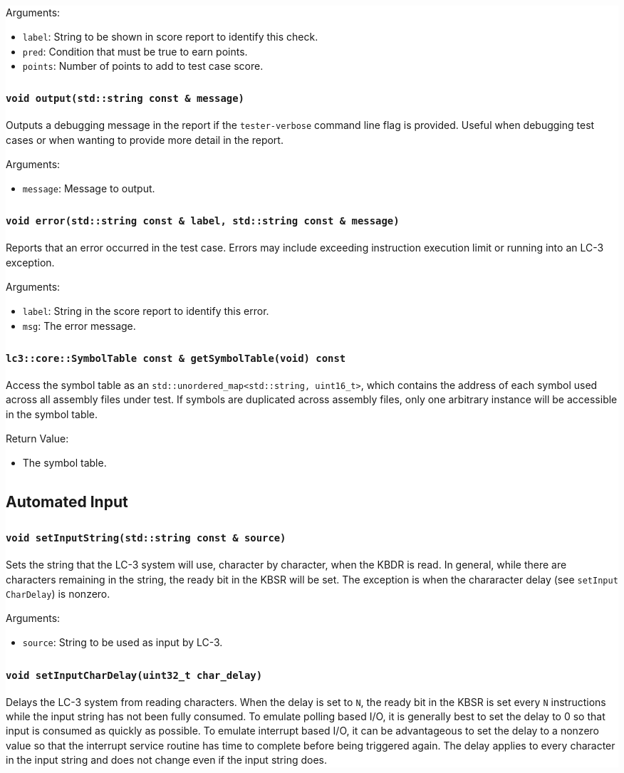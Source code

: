 Arguments:

* `label`: String to be shown in score report to identify this check.
* `pred`: Condition that must be true to earn points.
* `points`: Number of points to add to test case score.

### `void output(std::string const & message)`
Outputs a debugging message in the report if the `tester-verbose` command line
flag is provided. Useful when debugging test cases or when wanting to provide
more detail in the report.

Arguments:

* `message`: Message to output.

### `void error(std::string const & label, std::string const & message)`
Reports that an error occurred in the test case.  Errors may include exceeding
instruction execution limit or running into an LC-3 exception.

Arguments:

* `label`: String in the score report to identify this error.
* `msg`: The error message.

### `lc3::core::SymbolTable const & getSymbolTable(void) const`
Access the symbol table as an `std::unordered_map<std::string, uint16_t>`, which
contains the address of each symbol used across all assembly files under test.
If symbols are duplicated across assembly files, only one arbitrary instance
will be accessible in the symbol table.

Return Value:

* The symbol table.

## Automated Input

### `void setInputString(std::string const & source)`
Sets the string that the LC-3 system will use, character by character, when
the KBDR is read.  In general, while there are characters remaining in the
string, the ready bit in the KBSR will be set.  The exception is when
the chararacter delay (see `setInputCharDelay`) is nonzero.

Arguments:

* `source`: String to be used as input by LC-3.

### `void setInputCharDelay(uint32_t char_delay)`
Delays the LC-3 system from reading characters. When the delay is set to `N`,
the ready bit in the KBSR is set every `N` instructions while the input string
has not been fully consumed.  To emulate polling based I/O, it is generally best
to set the delay to 0 so that input is consumed as quickly as possible.  To
emulate interrupt based I/O, it can be advantageous to set the delay to a
nonzero value so that the interrupt service routine has time to complete before
being triggered again.  The delay applies to every character in the input string
and does not change even if the input string does.
